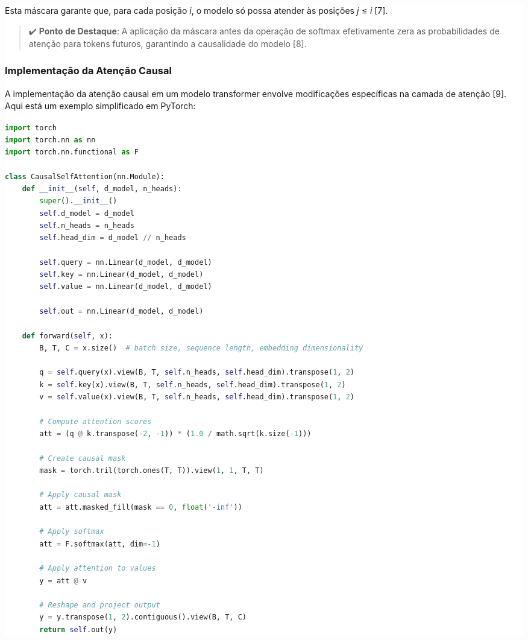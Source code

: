 Esta máscara garante que, para cada posição $i$, o modelo só possa atender às posições $j \leq i$ [7].

> ✔️ **Ponto de Destaque**: A aplicação da máscara antes da operação de softmax efetivamente zera as probabilidades de atenção para tokens futuros, garantindo a causalidade do modelo [8].

### Implementação da Atenção Causal

A implementação da atenção causal em um modelo transformer envolve modificações específicas na camada de atenção [9]. Aqui está um exemplo simplificado em PyTorch:

```python
import torch
import torch.nn as nn
import torch.nn.functional as F

class CausalSelfAttention(nn.Module):
    def __init__(self, d_model, n_heads):
        super().__init__()
        self.d_model = d_model
        self.n_heads = n_heads
        self.head_dim = d_model // n_heads
        
        self.query = nn.Linear(d_model, d_model)
        self.key = nn.Linear(d_model, d_model)
        self.value = nn.Linear(d_model, d_model)
        
        self.out = nn.Linear(d_model, d_model)
        
    def forward(self, x):
        B, T, C = x.size()  # batch size, sequence length, embedding dimensionality
        
        q = self.query(x).view(B, T, self.n_heads, self.head_dim).transpose(1, 2)
        k = self.key(x).view(B, T, self.n_heads, self.head_dim).transpose(1, 2)
        v = self.value(x).view(B, T, self.n_heads, self.head_dim).transpose(1, 2)
        
        # Compute attention scores
        att = (q @ k.transpose(-2, -1)) * (1.0 / math.sqrt(k.size(-1)))
        
        # Create causal mask
        mask = torch.tril(torch.ones(T, T)).view(1, 1, T, T)
        
        # Apply causal mask
        att = att.masked_fill(mask == 0, float('-inf'))
        
        # Apply softmax
        att = F.softmax(att, dim=-1)
        
        # Apply attention to values
        y = att @ v
        
        # Reshape and project output
        y = y.transpose(1, 2).contiguous().view(B, T, C)
        return self.out(y)
```
